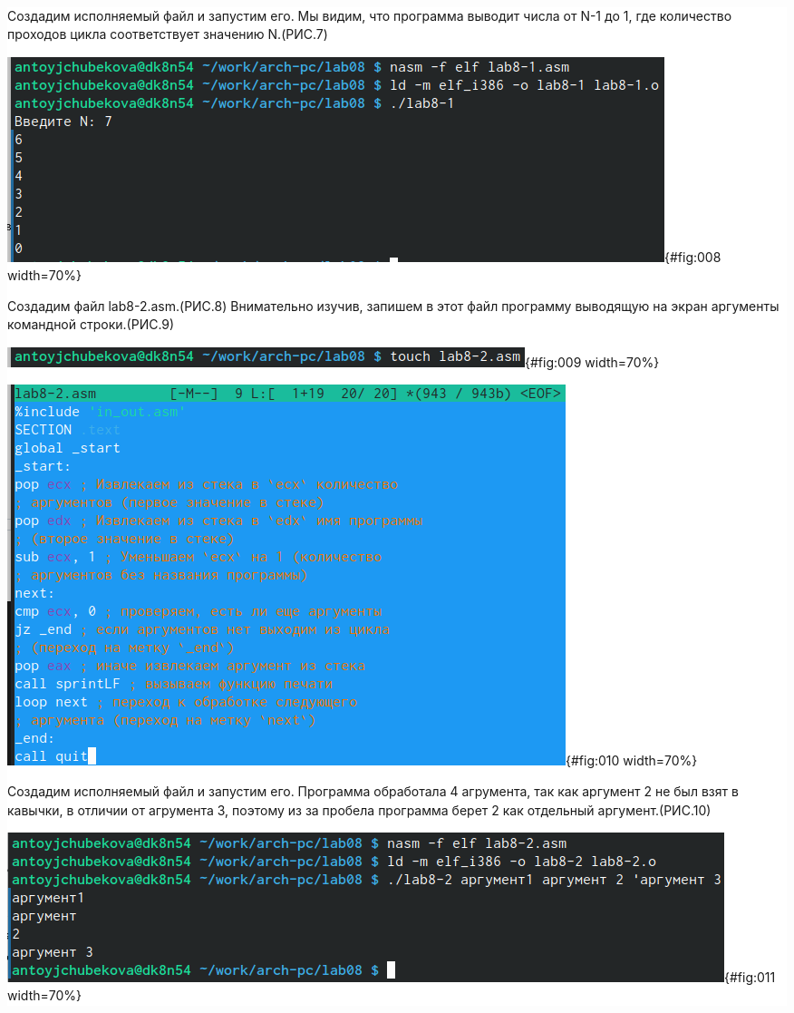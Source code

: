 
Создадим исполняемый файл и запустим его. Мы видим, что программа выводит числа от N-1 до 1, где количество проходов цикла соответствует значению N.(РИС.7)

![РИС.7 Запуск исполняемого файла](image/t.7.png){#fig:008 width=70%}

Создадим файл lab8-2.asm.(РИС.8) Внимательно изучив, запишем в этот файл программу выводящую на экран аргументы командной строки.(РИС.9)

![РИС.8 Создание файла](image/t.8.png){#fig:009 width=70%}

![РИС.9 Редактирование файла](image/t.9.png){#fig:010 width=70%}

Создадим исполняемый файл и запустим его. Программа обработала 4 агрумента, так как аргумент 2 не был взят в кавычки, в отличии от агрумента 3, поэтому из за пробела программа берет 2 как отдельный аргумент.(РИС.10)

![РИС.10 Запуск исполняемого файла](image/t.10.png){#fig:011 width=70%}
 